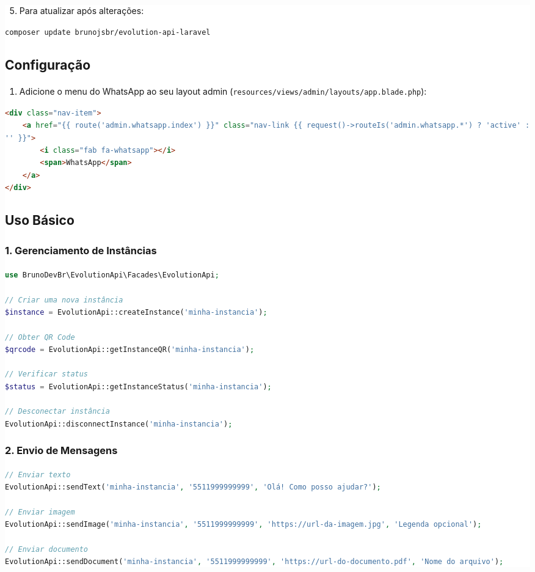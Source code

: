 5. Para atualizar após alterações:
```bash
composer update brunojsbr/evolution-api-laravel
```

## Configuração

1. Adicione o menu do WhatsApp ao seu layout admin (`resources/views/admin/layouts/app.blade.php`):
```html
<div class="nav-item">
    <a href="{{ route('admin.whatsapp.index') }}" class="nav-link {{ request()->routeIs('admin.whatsapp.*') ? 'active' : '' }}">
        <i class="fab fa-whatsapp"></i>
        <span>WhatsApp</span>
    </a>
</div>
```

## Uso Básico

### 1. Gerenciamento de Instâncias

```php
use BrunoDevBr\EvolutionApi\Facades\EvolutionApi;

// Criar uma nova instância
$instance = EvolutionApi::createInstance('minha-instancia');

// Obter QR Code
$qrcode = EvolutionApi::getInstanceQR('minha-instancia');

// Verificar status
$status = EvolutionApi::getInstanceStatus('minha-instancia');

// Desconectar instância
EvolutionApi::disconnectInstance('minha-instancia');
```

### 2. Envio de Mensagens

```php
// Enviar texto
EvolutionApi::sendText('minha-instancia', '5511999999999', 'Olá! Como posso ajudar?');

// Enviar imagem
EvolutionApi::sendImage('minha-instancia', '5511999999999', 'https://url-da-imagem.jpg', 'Legenda opcional');

// Enviar documento
EvolutionApi::sendDocument('minha-instancia', '5511999999999', 'https://url-do-documento.pdf', 'Nome do arquivo');
```
